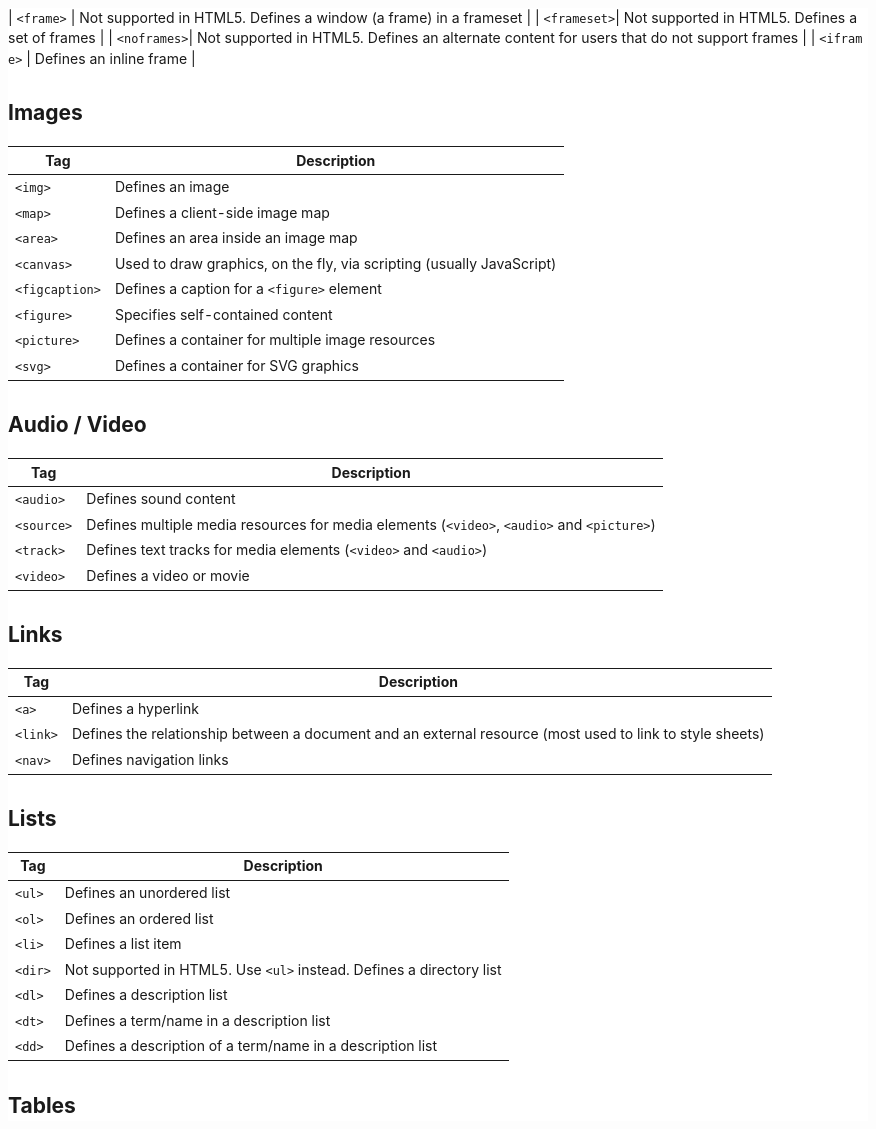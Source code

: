 | `<frame>`   | Not supported in HTML5. Defines a window (a frame) in a frameset |
| `<frameset>`| Not supported in HTML5. Defines a set of frames           |
| `<noframes>`| Not supported in HTML5. Defines an alternate content for users that do not support frames |
| `<iframe>`  | Defines an inline frame                                   |
## Images
| Tag          | Description                                               |
|--------------|-----------------------------------------------------------|
| `<img>`      | Defines an image                                          |
| `<map>`      | Defines a client-side image map                           |
| `<area>`     | Defines an area inside an image map                       |
| `<canvas>`   | Used to draw graphics, on the fly, via scripting (usually JavaScript) |
| `<figcaption>` | Defines a caption for a `<figure>` element             |
| `<figure>`   | Specifies self-contained content                          |
| `<picture>`  | Defines a container for multiple image resources          |
| `<svg>`      | Defines a container for SVG graphics                      |
## Audio / Video
| Tag       | Description                                               |
|-----------|-----------------------------------------------------------|
| `<audio>` | Defines sound content                                     |
| `<source>`| Defines multiple media resources for media elements (`<video>`, `<audio>` and `<picture>`) |
| `<track>` | Defines text tracks for media elements (`<video>` and `<audio>`) |
| `<video>` | Defines a video or movie                                  |
## Links
| Tag    | Description                                               |
|--------|-----------------------------------------------------------|
| `<a>`  | Defines a hyperlink                                       |
| `<link>` | Defines the relationship between a document and an external resource (most used to link to style sheets) |
| `<nav>` | Defines navigation links                                  |
## Lists
| Tag       | Description                                               |
|-----------|-----------------------------------------------------------|
| `<ul>`    | Defines an unordered list                                 |
| `<ol>`    | Defines an ordered list                                   |
| `<li>`    | Defines a list item                                       |
| `<dir>`   | Not supported in HTML5. Use `<ul>` instead. Defines a directory list |
| `<dl>`    | Defines a description list                                |
| `<dt>`    | Defines a term/name in a description list                 |
| `<dd>`    | Defines a description of a term/name in a description list|
## Tables